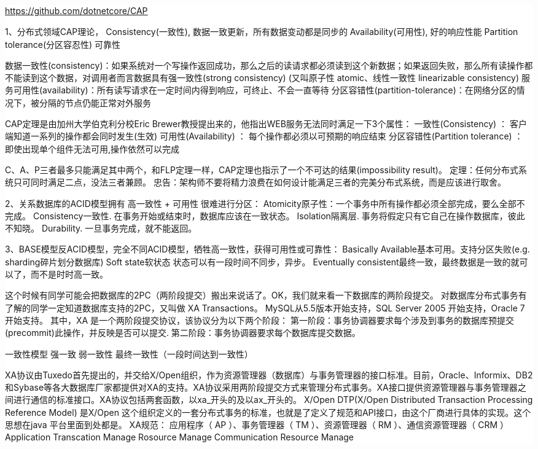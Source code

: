 

https://github.com/dotnetcore/CAP

1、分布式领域CAP理论，
Consistency(一致性), 数据一致更新，所有数据变动都是同步的
Availability(可用性), 好的响应性能
Partition tolerance(分区容忍性) 可靠性

数据一致性(consistency)：如果系统对一个写操作返回成功，那么之后的读请求都必须读到这个新数据；如果返回失败，那么所有读操作都不能读到这个数据，对调用者而言数据具有强一致性(strong consistency) (又叫原子性 atomic、线性一致性 linearizable consistency)
服务可用性(availability)：所有读写请求在一定时间内得到响应，可终止、不会一直等待
分区容错性(partition-tolerance)：在网络分区的情况下，被分隔的节点仍能正常对外服务


CAP定理是由加州大学伯克利分校Eric Brewer教授提出来的，他指出WEB服务无法同时满足一下3个属性：
一致性(Consistency) ： 客户端知道一系列的操作都会同时发生(生效)
可用性(Availability) ： 每个操作都必须以可预期的响应结束
分区容错性(Partition tolerance) ： 即使出现单个组件无法可用,操作依然可以完成

C、A、P三者最多只能满足其中两个，和FLP定理一样，CAP定理也指示了一个不可达的结果(impossibility result)。
定理：任何分布式系统只可同时满足二点，没法三者兼顾。
忠告：架构师不要将精力浪费在如何设计能满足三者的完美分布式系统，而是应该进行取舍。

2、关系数据库的ACID模型拥有 高一致性 + 可用性 很难进行分区：
Atomicity原子性：一个事务中所有操作都必须全部完成，要么全部不完成。
Consistency一致性. 在事务开始或结束时，数据库应该在一致状态。
Isolation隔离层. 事务将假定只有它自己在操作数据库，彼此不知晓。
Durability. 一旦事务完成，就不能返回。

3、BASE模型反ACID模型，完全不同ACID模型，牺牲高一致性，获得可用性或可靠性：
Basically Available基本可用。支持分区失败(e.g. sharding碎片划分数据库)
Soft state软状态 状态可以有一段时间不同步，异步。
Eventually consistent最终一致，最终数据是一致的就可以了，而不是时时高一致。


这个时候有同学可能会把数据库的2PC（两阶段提交）搬出来说话了。OK，我们就来看一下数据库的两阶段提交。
对数据库分布式事务有了解的同学一定知道数据库支持的2PC，又叫做 XA Transactions。
MySQL从5.5版本开始支持，SQL Server 2005 开始支持，Oracle 7 开始支持。
其中，XA 是一个两阶段提交协议，该协议分为以下两个阶段：
第一阶段：事务协调器要求每个涉及到事务的数据库预提交(precommit)此操作，并反映是否可以提交.
第二阶段：事务协调器要求每个数据库提交数据。


一致性模型
强一致
弱一致性
最终一致性（一段时间达到一致性）


XA协议由Tuxedo首先提出的，并交给X/Open组织，作为资源管理器（数据库）与事务管理器的接口标准。目前，Oracle、Informix、DB2和Sybase等各大数据库厂家都提供对XA的支持。XA协议采用两阶段提交方式来管理分布式事务。XA接口提供资源管理器与事务管理器之间进行通信的标准接口。XA协议包括两套函数，以xa_开头的及以ax_开头的。
X/Open DTP(X/Open Distributed Transaction Processing Reference Model) 是X/Open 这个组织定义的一套分布式事务的标准，也就是了定义了规范和API接口，由这个厂商进行具体的实现。这个思想在java 平台里面到处都是。
XA规范：
应用程序（ AP ）、事务管理器（ TM ）、资源管理器（ RM ）、通信资源管理器（ CRM ）
Application
Transcation Manage
Rosource Manage
Communication Resource Manage
